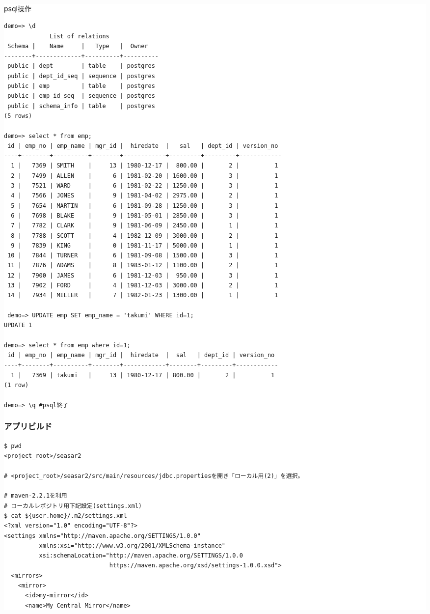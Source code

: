 
psql操作

```
demo=> \d
             List of relations
 Schema |    Name     |   Type   |  Owner   
--------+-------------+----------+----------
 public | dept        | table    | postgres
 public | dept_id_seq | sequence | postgres
 public | emp         | table    | postgres
 public | emp_id_seq  | sequence | postgres
 public | schema_info | table    | postgres
(5 rows)

demo=> select * from emp;
 id | emp_no | emp_name | mgr_id |  hiredate  |   sal   | dept_id | version_no 
----+--------+----------+--------+------------+---------+---------+------------
  1 |   7369 | SMITH    |     13 | 1980-12-17 |  800.00 |       2 |          1
  2 |   7499 | ALLEN    |      6 | 1981-02-20 | 1600.00 |       3 |          1
  3 |   7521 | WARD     |      6 | 1981-02-22 | 1250.00 |       3 |          1
  4 |   7566 | JONES    |      9 | 1981-04-02 | 2975.00 |       2 |          1
  5 |   7654 | MARTIN   |      6 | 1981-09-28 | 1250.00 |       3 |          1
  6 |   7698 | BLAKE    |      9 | 1981-05-01 | 2850.00 |       3 |          1
  7 |   7782 | CLARK    |      9 | 1981-06-09 | 2450.00 |       1 |          1
  8 |   7788 | SCOTT    |      4 | 1982-12-09 | 3000.00 |       2 |          1
  9 |   7839 | KING     |      0 | 1981-11-17 | 5000.00 |       1 |          1
 10 |   7844 | TURNER   |      6 | 1981-09-08 | 1500.00 |       3 |          1
 11 |   7876 | ADAMS    |      8 | 1983-01-12 | 1100.00 |       2 |          1
 12 |   7900 | JAMES    |      6 | 1981-12-03 |  950.00 |       3 |          1
 13 |   7902 | FORD     |      4 | 1981-12-03 | 3000.00 |       2 |          1
 14 |   7934 | MILLER   |      7 | 1982-01-23 | 1300.00 |       1 |          1
 
 demo=> UPDATE emp SET emp_name = 'takumi' WHERE id=1;
UPDATE 1

demo=> select * from emp where id=1;
 id | emp_no | emp_name | mgr_id |  hiredate  |  sal   | dept_id | version_no 
----+--------+----------+--------+------------+--------+---------+------------
  1 |   7369 | takumi   |     13 | 1980-12-17 | 800.00 |       2 |          1
(1 row)

demo=> \q #psql終了

```

### アプリビルド
```
$ pwd
<project_root>/seasar2

# <project_root>/seasar2/src/main/resources/jdbc.propertiesを開き「ローカル用(2)」を選択。

# maven-2.2.1を利用
# ローカルレポジトリ用下記設定(settings.xml)
$ cat ${user.home}/.m2/settings.xml
<?xml version="1.0" encoding="UTF-8"?>
<settings xmlns="http://maven.apache.org/SETTINGS/1.0.0"
          xmlns:xsi="http://www.w3.org/2001/XMLSchema-instance"
          xsi:schemaLocation="http://maven.apache.org/SETTINGS/1.0.0
                              https://maven.apache.org/xsd/settings-1.0.0.xsd">
  <mirrors>
    <mirror>
      <id>my-mirror</id>
      <name>My Central Mirror</name>
```